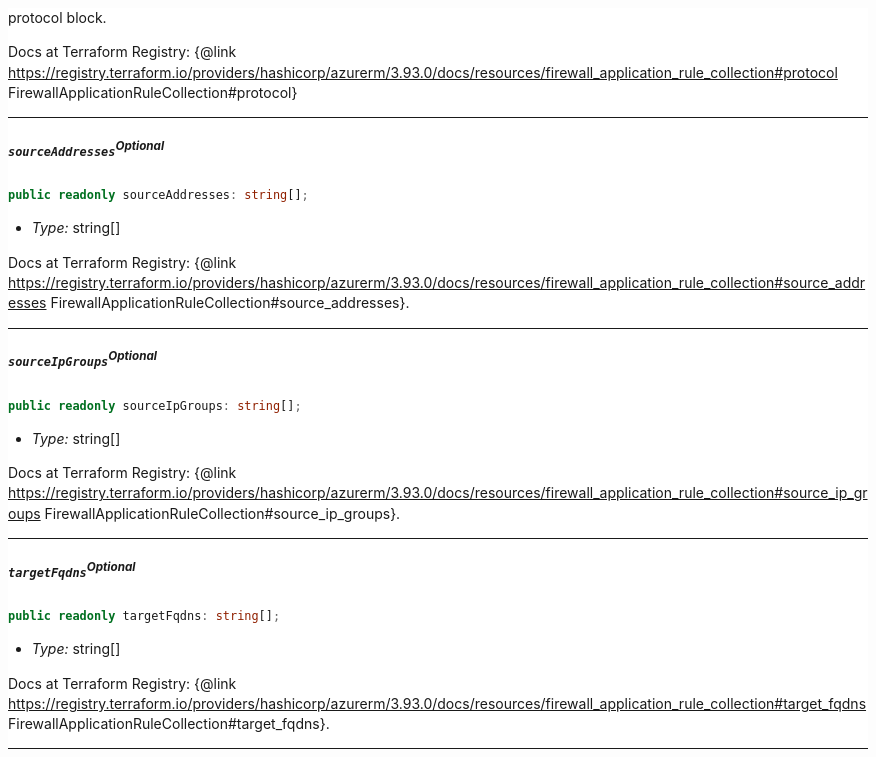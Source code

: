 protocol block.

Docs at Terraform Registry: {@link https://registry.terraform.io/providers/hashicorp/azurerm/3.93.0/docs/resources/firewall_application_rule_collection#protocol FirewallApplicationRuleCollection#protocol}

---

##### `sourceAddresses`<sup>Optional</sup> <a name="sourceAddresses" id="@cdktf/provider-azurerm.firewallApplicationRuleCollection.FirewallApplicationRuleCollectionRule.property.sourceAddresses"></a>

```typescript
public readonly sourceAddresses: string[];
```

- *Type:* string[]

Docs at Terraform Registry: {@link https://registry.terraform.io/providers/hashicorp/azurerm/3.93.0/docs/resources/firewall_application_rule_collection#source_addresses FirewallApplicationRuleCollection#source_addresses}.

---

##### `sourceIpGroups`<sup>Optional</sup> <a name="sourceIpGroups" id="@cdktf/provider-azurerm.firewallApplicationRuleCollection.FirewallApplicationRuleCollectionRule.property.sourceIpGroups"></a>

```typescript
public readonly sourceIpGroups: string[];
```

- *Type:* string[]

Docs at Terraform Registry: {@link https://registry.terraform.io/providers/hashicorp/azurerm/3.93.0/docs/resources/firewall_application_rule_collection#source_ip_groups FirewallApplicationRuleCollection#source_ip_groups}.

---

##### `targetFqdns`<sup>Optional</sup> <a name="targetFqdns" id="@cdktf/provider-azurerm.firewallApplicationRuleCollection.FirewallApplicationRuleCollectionRule.property.targetFqdns"></a>

```typescript
public readonly targetFqdns: string[];
```

- *Type:* string[]

Docs at Terraform Registry: {@link https://registry.terraform.io/providers/hashicorp/azurerm/3.93.0/docs/resources/firewall_application_rule_collection#target_fqdns FirewallApplicationRuleCollection#target_fqdns}.

---

